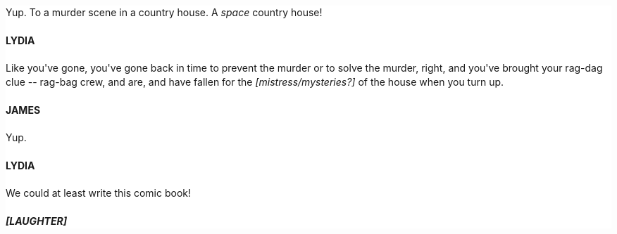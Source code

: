 Yup. To a murder scene in a country house. A *space* country house!

#### LYDIA

Like you've gone, you've gone back in time to prevent the murder or to solve the murder, right, and you've brought your rag-dag clue -- rag-bag crew, and are, and have fallen for the _[mistress/mysteries?]_ of the house when you turn up.

#### JAMES

Yup. 

#### LYDIA

We could at least write this comic book!

##### [LAUGHTER]
